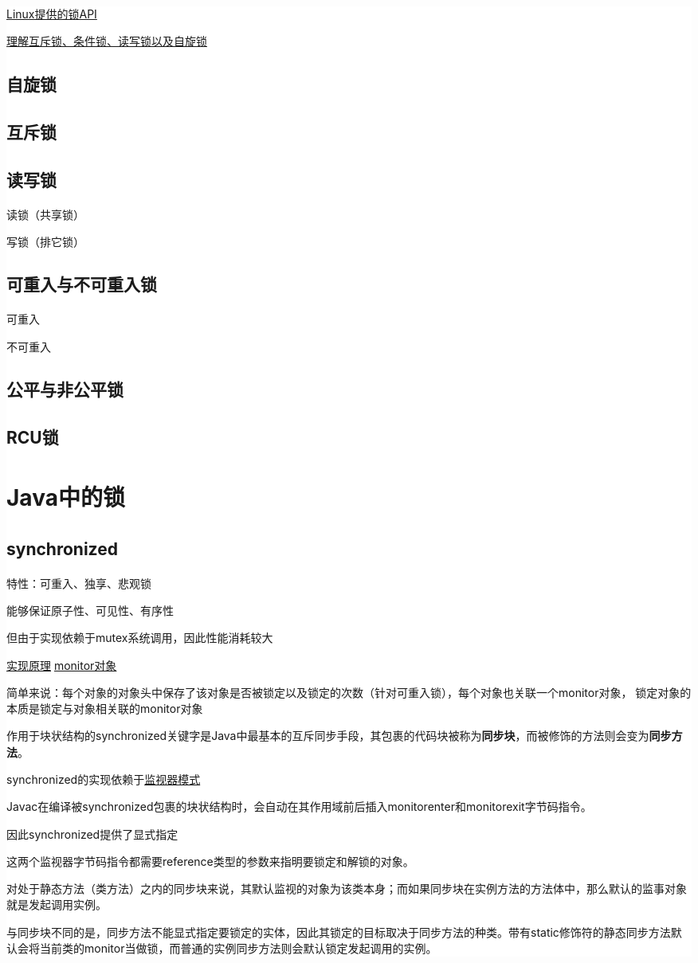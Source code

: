 [Linux提供的锁API](https://www.cnblogs.com/TMesh/p/11730847.html)

[理解互斥锁、条件锁、读写锁以及自旋锁](https://www.zhihu.com/question/66733477)

## 自旋锁

## 互斥锁

## 读写锁

读锁（共享锁）

写锁（排它锁）

## 可重入与不可重入锁

可重入

不可重入

## 公平与非公平锁

## RCU锁

# Java中的锁

## synchronized

特性：可重入、独享、悲观锁

能够保证原子性、可见性、有序性

但由于实现依赖于mutex系统调用，因此性能消耗较大

[实现原理](https://zhuanlan.zhihu.com/p/29866981)
[monitor对象](https://juejin.im/post/6844903670933356551)

简单来说：每个对象的对象头中保存了该对象是否被锁定以及锁定的次数（针对可重入锁），每个对象也关联一个monitor对象， 锁定对象的本质是锁定与对象相关联的monitor对象

作用于块状结构的synchronized关键字是Java中最基本的互斥同步手段，其包裹的代码块被称为**同步块**，而被修饰的方法则会变为**同步方法**。

synchronized的实现依赖于[监视器模式](http://ifeve.com/monitors-java-synchronization-mechanism/)

Javac在编译被synchronized包裹的块状结构时，会自动在其作用域前后插入monitorenter和monitorexit字节码指令。

因此synchronized提供了显式指定

这两个监视器字节码指令都需要reference类型的参数来指明要锁定和解锁的对象。

对处于静态方法（类方法）之内的同步块来说，其默认监视的对象为该类本身；而如果同步块在实例方法的方法体中，那么默认的监事对象就是发起调用实例。

与同步块不同的是，同步方法不能显式指定要锁定的实体，因此其锁定的目标取决于同步方法的种类。带有static修饰符的静态同步方法默认会将当前类的monitor当做锁，而普通的实例同步方法则会默认锁定发起调用的实例。
